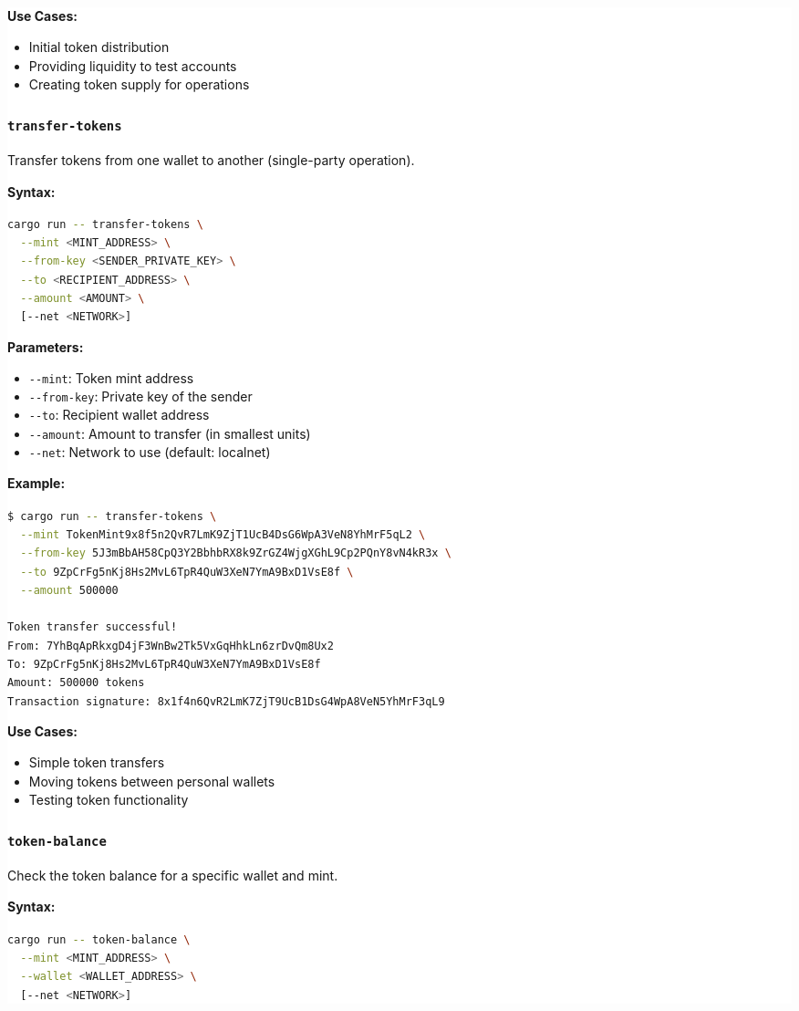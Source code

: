 **Use Cases:**
- Initial token distribution
- Providing liquidity to test accounts
- Creating token supply for operations

### `transfer-tokens`

Transfer tokens from one wallet to another (single-party operation).

**Syntax:**
```bash
cargo run -- transfer-tokens \
  --mint <MINT_ADDRESS> \
  --from-key <SENDER_PRIVATE_KEY> \
  --to <RECIPIENT_ADDRESS> \
  --amount <AMOUNT> \
  [--net <NETWORK>]
```

**Parameters:**
- `--mint`: Token mint address
- `--from-key`: Private key of the sender
- `--to`: Recipient wallet address
- `--amount`: Amount to transfer (in smallest units)
- `--net`: Network to use (default: localnet)

**Example:**
```bash
$ cargo run -- transfer-tokens \
  --mint TokenMint9x8f5n2QvR7LmK9ZjT1UcB4DsG6WpA3VeN8YhMrF5qL2 \
  --from-key 5J3mBbAH58CpQ3Y2BbhbRX8k9ZrGZ4WjgXGhL9Cp2PQnY8vN4kR3x \
  --to 9ZpCrFg5nKj8Hs2MvL6TpR4QuW3XeN7YmA9BxD1VsE8f \
  --amount 500000

Token transfer successful!
From: 7YhBqApRkxgD4jF3WnBw2Tk5VxGqHhkLn6zrDvQm8Ux2
To: 9ZpCrFg5nKj8Hs2MvL6TpR4QuW3XeN7YmA9BxD1VsE8f
Amount: 500000 tokens
Transaction signature: 8x1f4n6QvR2LmK7ZjT9UcB1DsG4WpA8VeN5YhMrF3qL9
```

**Use Cases:**
- Simple token transfers
- Moving tokens between personal wallets
- Testing token functionality

### `token-balance`

Check the token balance for a specific wallet and mint.

**Syntax:**
```bash
cargo run -- token-balance \
  --mint <MINT_ADDRESS> \
  --wallet <WALLET_ADDRESS> \
  [--net <NETWORK>]
```
